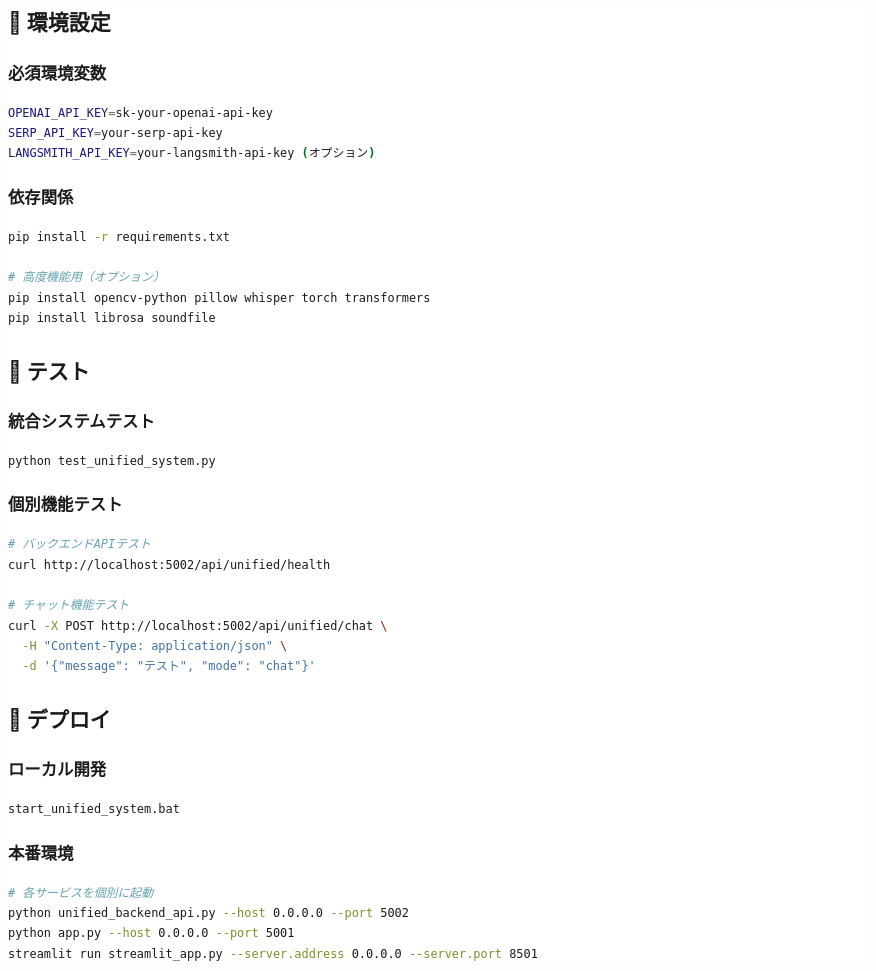 ## 🔧 環境設定

### **必須環境変数**
```bash
OPENAI_API_KEY=sk-your-openai-api-key
SERP_API_KEY=your-serp-api-key
LANGSMITH_API_KEY=your-langsmith-api-key (オプション)
```

### **依存関係**
```bash
pip install -r requirements.txt

# 高度機能用（オプション）
pip install opencv-python pillow whisper torch transformers
pip install librosa soundfile
```

## 🧪 テスト

### **統合システムテスト**
```bash
python test_unified_system.py
```

### **個別機能テスト**
```bash
# バックエンドAPIテスト
curl http://localhost:5002/api/unified/health

# チャット機能テスト
curl -X POST http://localhost:5002/api/unified/chat \
  -H "Content-Type: application/json" \
  -d '{"message": "テスト", "mode": "chat"}'
```

## 🚀 デプロイ

### **ローカル開発**
```bash
start_unified_system.bat
```

### **本番環境**
```bash
# 各サービスを個別に起動
python unified_backend_api.py --host 0.0.0.0 --port 5002
python app.py --host 0.0.0.0 --port 5001
streamlit run streamlit_app.py --server.address 0.0.0.0 --server.port 8501
```
